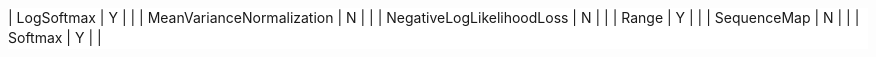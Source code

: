 | LogSoftmax                | Y         |                                                                                                                                                                     |
| MeanVarianceNormalization | N         |                                                                                                                                                                     |
| NegativeLogLikelihoodLoss | N         |                                                                                                                                                                     |
| Range                     | Y         |                                                                                                                                                                     |
| SequenceMap               | N         |                                                                                                                                                                     |
| Softmax                   | Y         |                                                                                                                                                                     |
